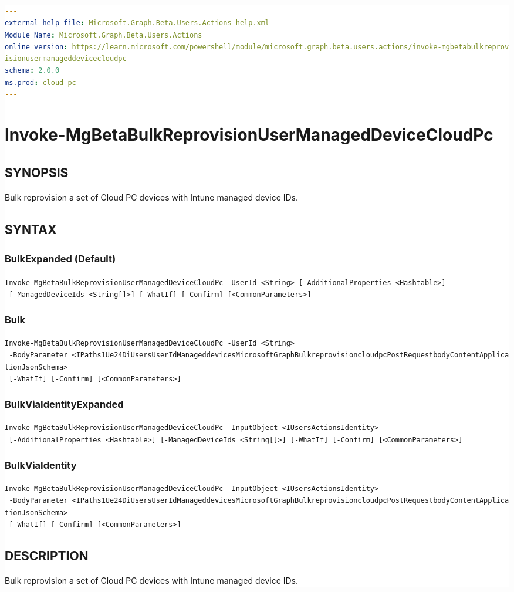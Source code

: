 ```yaml
---
external help file: Microsoft.Graph.Beta.Users.Actions-help.xml
Module Name: Microsoft.Graph.Beta.Users.Actions
online version: https://learn.microsoft.com/powershell/module/microsoft.graph.beta.users.actions/invoke-mgbetabulkreprovisionusermanageddevicecloudpc
schema: 2.0.0
ms.prod: cloud-pc
---
```


# Invoke-MgBetaBulkReprovisionUserManagedDeviceCloudPc

## SYNOPSIS
Bulk reprovision a set of Cloud PC devices with Intune managed device IDs.

## SYNTAX

### BulkExpanded (Default)
```
Invoke-MgBetaBulkReprovisionUserManagedDeviceCloudPc -UserId <String> [-AdditionalProperties <Hashtable>]
 [-ManagedDeviceIds <String[]>] [-WhatIf] [-Confirm] [<CommonParameters>]
```

### Bulk
```
Invoke-MgBetaBulkReprovisionUserManagedDeviceCloudPc -UserId <String>
 -BodyParameter <IPaths1Ue24DiUsersUserIdManageddevicesMicrosoftGraphBulkreprovisioncloudpcPostRequestbodyContentApplicationJsonSchema>
 [-WhatIf] [-Confirm] [<CommonParameters>]
```

### BulkViaIdentityExpanded
```
Invoke-MgBetaBulkReprovisionUserManagedDeviceCloudPc -InputObject <IUsersActionsIdentity>
 [-AdditionalProperties <Hashtable>] [-ManagedDeviceIds <String[]>] [-WhatIf] [-Confirm] [<CommonParameters>]
```

### BulkViaIdentity
```
Invoke-MgBetaBulkReprovisionUserManagedDeviceCloudPc -InputObject <IUsersActionsIdentity>
 -BodyParameter <IPaths1Ue24DiUsersUserIdManageddevicesMicrosoftGraphBulkreprovisioncloudpcPostRequestbodyContentApplicationJsonSchema>
 [-WhatIf] [-Confirm] [<CommonParameters>]
```

## DESCRIPTION
Bulk reprovision a set of Cloud PC devices with Intune managed device IDs.

